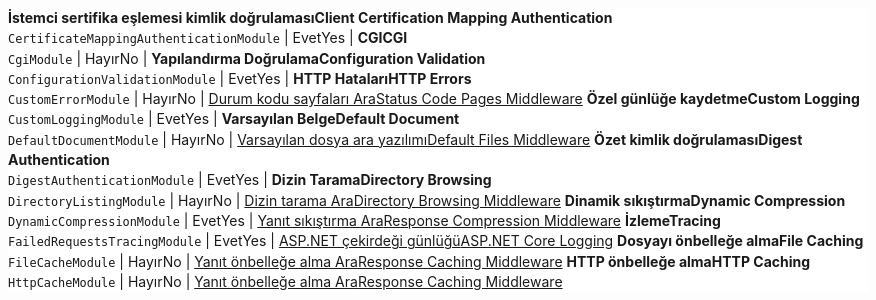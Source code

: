 <span data-ttu-id="fa056-117">**İstemci sertifika eşlemesi kimlik doğrulaması**</span><span class="sxs-lookup"><span data-stu-id="fa056-117">**Client Certification Mapping Authentication**</span></span><br>`CertificateMappingAuthenticationModule` | <span data-ttu-id="fa056-118">Evet</span><span class="sxs-lookup"><span data-stu-id="fa056-118">Yes</span></span> | 
<span data-ttu-id="fa056-119">**CGI**</span><span class="sxs-lookup"><span data-stu-id="fa056-119">**CGI**</span></span><br>`CgiModule` | <span data-ttu-id="fa056-120">Hayır</span><span class="sxs-lookup"><span data-stu-id="fa056-120">No</span></span> | 
<span data-ttu-id="fa056-121">**Yapılandırma Doğrulama**</span><span class="sxs-lookup"><span data-stu-id="fa056-121">**Configuration Validation**</span></span><br>`ConfigurationValidationModule` | <span data-ttu-id="fa056-122">Evet</span><span class="sxs-lookup"><span data-stu-id="fa056-122">Yes</span></span> | 
<span data-ttu-id="fa056-123">**HTTP Hataları**</span><span class="sxs-lookup"><span data-stu-id="fa056-123">**HTTP Errors**</span></span><br>`CustomErrorModule` | <span data-ttu-id="fa056-124">Hayır</span><span class="sxs-lookup"><span data-stu-id="fa056-124">No</span></span> | [<span data-ttu-id="fa056-125">Durum kodu sayfaları Ara</span><span class="sxs-lookup"><span data-stu-id="fa056-125">Status Code Pages Middleware</span></span>](xref:fundamentals/error-handling#configuring-status-code-pages)
<span data-ttu-id="fa056-126">**Özel günlüğe kaydetme**</span><span class="sxs-lookup"><span data-stu-id="fa056-126">**Custom Logging**</span></span><br>`CustomLoggingModule` | <span data-ttu-id="fa056-127">Evet</span><span class="sxs-lookup"><span data-stu-id="fa056-127">Yes</span></span> | 
<span data-ttu-id="fa056-128">**Varsayılan Belge**</span><span class="sxs-lookup"><span data-stu-id="fa056-128">**Default Document**</span></span><br>`DefaultDocumentModule` | <span data-ttu-id="fa056-129">Hayır</span><span class="sxs-lookup"><span data-stu-id="fa056-129">No</span></span> | [<span data-ttu-id="fa056-130">Varsayılan dosya ara yazılımı</span><span class="sxs-lookup"><span data-stu-id="fa056-130">Default Files Middleware</span></span>](xref:fundamentals/static-files#serving-a-default-document)
<span data-ttu-id="fa056-131">**Özet kimlik doğrulaması**</span><span class="sxs-lookup"><span data-stu-id="fa056-131">**Digest Authentication**</span></span><br>`DigestAuthenticationModule` | <span data-ttu-id="fa056-132">Evet</span><span class="sxs-lookup"><span data-stu-id="fa056-132">Yes</span></span> | 
<span data-ttu-id="fa056-133">**Dizin Tarama**</span><span class="sxs-lookup"><span data-stu-id="fa056-133">**Directory Browsing**</span></span><br>`DirectoryListingModule` | <span data-ttu-id="fa056-134">Hayır</span><span class="sxs-lookup"><span data-stu-id="fa056-134">No</span></span> | [<span data-ttu-id="fa056-135">Dizin tarama Ara</span><span class="sxs-lookup"><span data-stu-id="fa056-135">Directory Browsing Middleware</span></span>](xref:fundamentals/static-files#enabling-directory-browsing)
<span data-ttu-id="fa056-136">**Dinamik sıkıştırma**</span><span class="sxs-lookup"><span data-stu-id="fa056-136">**Dynamic Compression**</span></span><br>`DynamicCompressionModule` | <span data-ttu-id="fa056-137">Evet</span><span class="sxs-lookup"><span data-stu-id="fa056-137">Yes</span></span> | [<span data-ttu-id="fa056-138">Yanıt sıkıştırma Ara</span><span class="sxs-lookup"><span data-stu-id="fa056-138">Response Compression Middleware</span></span>](xref:performance/response-compression)
<span data-ttu-id="fa056-139">**İzleme**</span><span class="sxs-lookup"><span data-stu-id="fa056-139">**Tracing**</span></span><br>`FailedRequestsTracingModule` | <span data-ttu-id="fa056-140">Evet</span><span class="sxs-lookup"><span data-stu-id="fa056-140">Yes</span></span> | [<span data-ttu-id="fa056-141">ASP.NET çekirdeği günlüğü</span><span class="sxs-lookup"><span data-stu-id="fa056-141">ASP.NET Core Logging</span></span>](xref:fundamentals/logging/index#the-tracesource-provider)
<span data-ttu-id="fa056-142">**Dosyayı önbelleğe alma**</span><span class="sxs-lookup"><span data-stu-id="fa056-142">**File Caching**</span></span><br>`FileCacheModule` | <span data-ttu-id="fa056-143">Hayır</span><span class="sxs-lookup"><span data-stu-id="fa056-143">No</span></span> | [<span data-ttu-id="fa056-144">Yanıt önbelleğe alma Ara</span><span class="sxs-lookup"><span data-stu-id="fa056-144">Response Caching Middleware</span></span>](xref:performance/caching/middleware)
<span data-ttu-id="fa056-145">**HTTP önbelleğe alma**</span><span class="sxs-lookup"><span data-stu-id="fa056-145">**HTTP Caching**</span></span><br>`HttpCacheModule` | <span data-ttu-id="fa056-146">Hayır</span><span class="sxs-lookup"><span data-stu-id="fa056-146">No</span></span> | [<span data-ttu-id="fa056-147">Yanıt önbelleğe alma Ara</span><span class="sxs-lookup"><span data-stu-id="fa056-147">Response Caching Middleware</span></span>](xref:performance/caching/middleware)